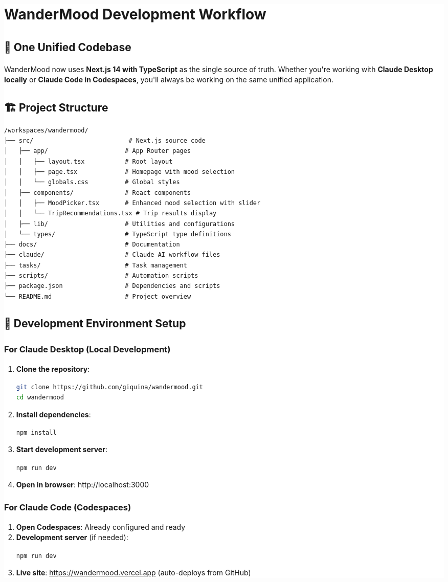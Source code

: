 # WanderMood Development Workflow

## 🎯 **One Unified Codebase**

WanderMood now uses **Next.js 14 with TypeScript** as the single source of truth. Whether you're working with **Claude Desktop locally** or **Claude Code in Codespaces**, you'll always be working on the same unified application.

## 🏗️ **Project Structure**

```
/workspaces/wandermood/
├── src/                          # Next.js source code
│   ├── app/                     # App Router pages
│   │   ├── layout.tsx           # Root layout
│   │   ├── page.tsx             # Homepage with mood selection
│   │   └── globals.css          # Global styles
│   ├── components/              # React components
│   │   ├── MoodPicker.tsx       # Enhanced mood selection with slider
│   │   └── TripRecommendations.tsx # Trip results display
│   ├── lib/                     # Utilities and configurations
│   └── types/                   # TypeScript type definitions
├── docs/                        # Documentation
├── claude/                      # Claude AI workflow files
├── tasks/                       # Task management
├── scripts/                     # Automation scripts
├── package.json                 # Dependencies and scripts
└── README.md                    # Project overview
```

## 🔄 **Development Environment Setup**

### For Claude Desktop (Local Development)
1. **Clone the repository**:
   ```bash
   git clone https://github.com/giquina/wandermood.git
   cd wandermood
   ```

2. **Install dependencies**:
   ```bash
   npm install
   ```

3. **Start development server**:
   ```bash
   npm run dev
   ```

4. **Open in browser**: http://localhost:3000

### For Claude Code (Codespaces)
1. **Open Codespaces**: Already configured and ready
2. **Development server** (if needed):
   ```bash
   npm run dev
   ```
3. **Live site**: https://wandermood.vercel.app (auto-deploys from GitHub)
